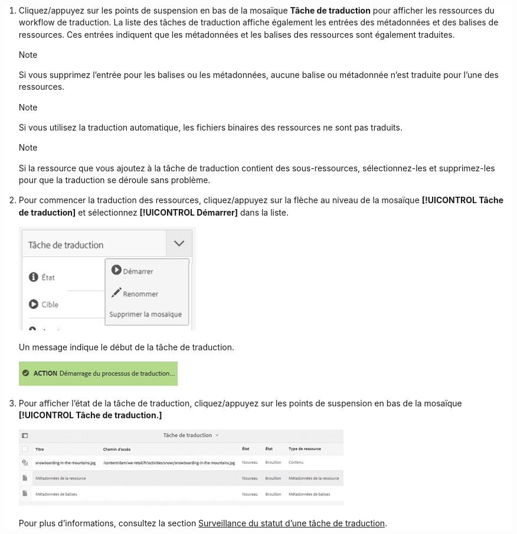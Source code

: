 1. Cliquez/appuyez sur les points de suspension en bas de la mosaïque **Tâche de traduction** pour afficher les ressources du workflow de traduction. La liste des tâches de traduction affiche également les entrées des métadonnées et des balises de ressources. Ces entrées indiquent que les métadonnées et les balises des ressources sont également traduites.

   >[!NOTE]
   >
   >Si vous supprimez l’entrée pour les balises ou les métadonnées, aucune balise ou métadonnée n’est traduite pour l’une des ressources.

   >[!NOTE]
   >
   >Si vous utilisez la traduction automatique, les fichiers binaires des ressources ne sont pas traduits.

   >[!NOTE]
   >
   >Si la ressource que vous ajoutez à la tâche de traduction contient des sous-ressources, sélectionnez-les et supprimez-les pour que la traduction se déroule sans problème.

1. Pour commencer la traduction des ressources, cliquez/appuyez sur la flèche au niveau de la mosaïque **[!UICONTROL Tâche de traduction]** et sélectionnez **[!UICONTROL Démarrer]** dans la liste.

   ![chlimage_1-81](assets/chlimage_1-81.png)

   Un message indique le début de la tâche de traduction.

   ![chlimage_1-82](assets/chlimage_1-82.png)

1. Pour afficher l’état de la tâche de traduction, cliquez/appuyez sur les points de suspension en bas de la mosaïque **[!UICONTROL Tâche de traduction.]**

   ![chlimage_1-83](assets/chlimage_1-83.png)

   Pour plus d’informations, consultez la section [Surveillance du statut d’une tâche de traduction](/help/sites-administering/tc-manage.md#monitoring-the-status-of-a-translation-job).
